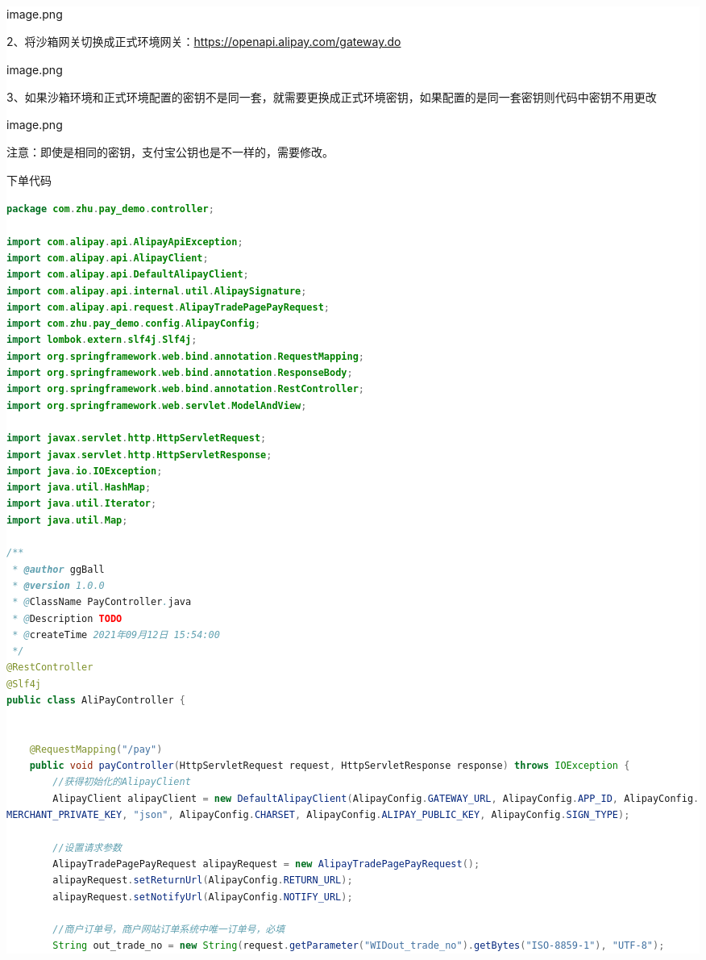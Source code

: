 image.png

2、将沙箱网关切换成正式环境网关：https://openapi.alipay.com/gateway.do

image.png

3、如果沙箱环境和正式环境配置的密钥不是同一套，就需要更换成正式环境密钥，如果配置的是同一套密钥则代码中密钥不用更改

image.png

注意：即使是相同的密钥，支付宝公钥也是不一样的，需要修改。







下单代码

```java
package com.zhu.pay_demo.controller;

import com.alipay.api.AlipayApiException;
import com.alipay.api.AlipayClient;
import com.alipay.api.DefaultAlipayClient;
import com.alipay.api.internal.util.AlipaySignature;
import com.alipay.api.request.AlipayTradePagePayRequest;
import com.zhu.pay_demo.config.AlipayConfig;
import lombok.extern.slf4j.Slf4j;
import org.springframework.web.bind.annotation.RequestMapping;
import org.springframework.web.bind.annotation.ResponseBody;
import org.springframework.web.bind.annotation.RestController;
import org.springframework.web.servlet.ModelAndView;

import javax.servlet.http.HttpServletRequest;
import javax.servlet.http.HttpServletResponse;
import java.io.IOException;
import java.util.HashMap;
import java.util.Iterator;
import java.util.Map;

/**
 * @author ggBall
 * @version 1.0.0
 * @ClassName PayController.java
 * @Description TODO
 * @createTime 2021年09月12日 15:54:00
 */
@RestController
@Slf4j
public class AliPayController {


    @RequestMapping("/pay")
    public void payController(HttpServletRequest request, HttpServletResponse response) throws IOException {
        //获得初始化的AlipayClient
        AlipayClient alipayClient = new DefaultAlipayClient(AlipayConfig.GATEWAY_URL, AlipayConfig.APP_ID, AlipayConfig.MERCHANT_PRIVATE_KEY, "json", AlipayConfig.CHARSET, AlipayConfig.ALIPAY_PUBLIC_KEY, AlipayConfig.SIGN_TYPE);

        //设置请求参数
        AlipayTradePagePayRequest alipayRequest = new AlipayTradePagePayRequest();
        alipayRequest.setReturnUrl(AlipayConfig.RETURN_URL);
        alipayRequest.setNotifyUrl(AlipayConfig.NOTIFY_URL);

        //商户订单号，商户网站订单系统中唯一订单号，必填
        String out_trade_no = new String(request.getParameter("WIDout_trade_no").getBytes("ISO-8859-1"), "UTF-8");
```